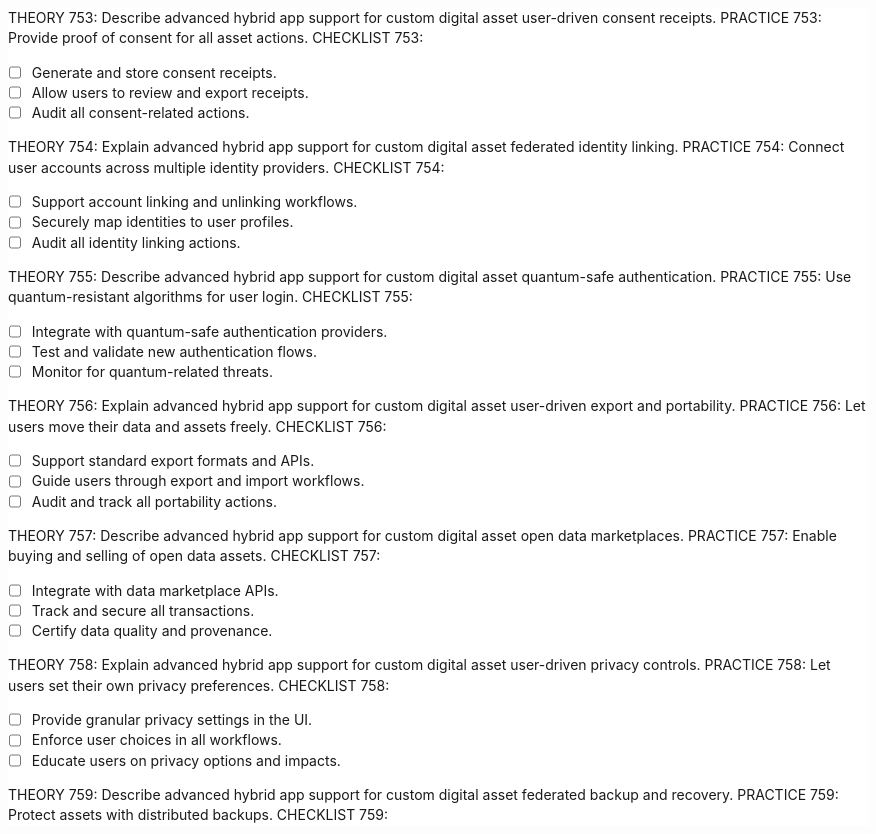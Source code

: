 THEORY 753: Describe advanced hybrid app support for custom digital asset user-driven consent receipts.
PRACTICE 753: Provide proof of consent for all asset actions.
CHECKLIST 753:

- [ ] Generate and store consent receipts.
- [ ] Allow users to review and export receipts.
- [ ] Audit all consent-related actions.

THEORY 754: Explain advanced hybrid app support for custom digital asset federated identity linking.
PRACTICE 754: Connect user accounts across multiple identity providers.
CHECKLIST 754:

- [ ] Support account linking and unlinking workflows.
- [ ] Securely map identities to user profiles.
- [ ] Audit all identity linking actions.

THEORY 755: Describe advanced hybrid app support for custom digital asset quantum-safe authentication.
PRACTICE 755: Use quantum-resistant algorithms for user login.
CHECKLIST 755:

- [ ] Integrate with quantum-safe authentication providers.
- [ ] Test and validate new authentication flows.
- [ ] Monitor for quantum-related threats.

THEORY 756: Explain advanced hybrid app support for custom digital asset user-driven export and portability.
PRACTICE 756: Let users move their data and assets freely.
CHECKLIST 756:

- [ ] Support standard export formats and APIs.
- [ ] Guide users through export and import workflows.
- [ ] Audit and track all portability actions.

THEORY 757: Describe advanced hybrid app support for custom digital asset open data marketplaces.
PRACTICE 757: Enable buying and selling of open data assets.
CHECKLIST 757:

- [ ] Integrate with data marketplace APIs.
- [ ] Track and secure all transactions.
- [ ] Certify data quality and provenance.

THEORY 758: Explain advanced hybrid app support for custom digital asset user-driven privacy controls.
PRACTICE 758: Let users set their own privacy preferences.
CHECKLIST 758:

- [ ] Provide granular privacy settings in the UI.
- [ ] Enforce user choices in all workflows.
- [ ] Educate users on privacy options and impacts.

THEORY 759: Describe advanced hybrid app support for custom digital asset federated backup and recovery.
PRACTICE 759: Protect assets with distributed backups.
CHECKLIST 759:
